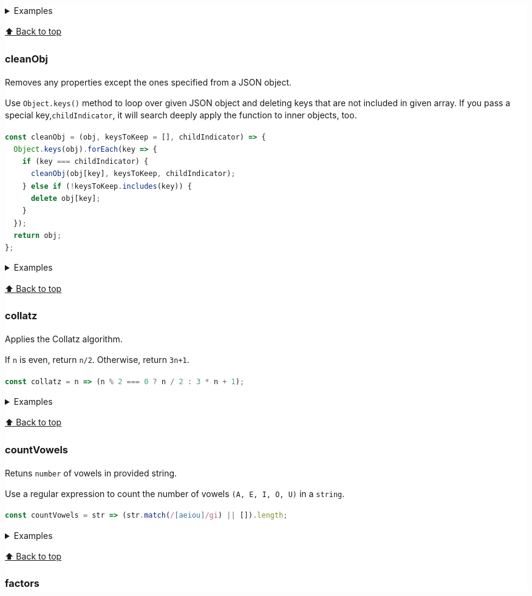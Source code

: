 <details><summary>Examples</summary></details>
  
[⬆ Back to top](#table-of-contents)

### cleanObj

Removes any properties except the ones specified from a JSON object.

Use `Object.keys()` method to loop over given JSON object and deleting keys that are not included in given array.
If you pass a special key,`childIndicator`, it will search deeply apply the function to inner objects, too.

```js
const cleanObj = (obj, keysToKeep = [], childIndicator) => {
  Object.keys(obj).forEach(key => {
    if (key === childIndicator) {
      cleanObj(obj[key], keysToKeep, childIndicator);
    } else if (!keysToKeep.includes(key)) {
      delete obj[key];
    }
  });
  return obj;
};
```  

<details><summary>Examples</summary></details>
  
[⬆ Back to top](#table-of-contents)

### collatz

Applies the Collatz algorithm.

If `n` is even, return `n/2`. Otherwise, return `3n+1`.

```js
const collatz = n => (n % 2 === 0 ? n / 2 : 3 * n + 1);
```  

<details><summary>Examples</summary></details>
  
[⬆ Back to top](#table-of-contents)

### countVowels

Retuns `number` of vowels in provided string.

Use a regular expression to count the number of vowels `(A, E, I, O, U)` in a `string`.

```js
const countVowels = str => (str.match(/[aeiou]/gi) || []).length;
```  

<details><summary>Examples</summary></details>
  
[⬆ Back to top](#table-of-contents)

### factors
